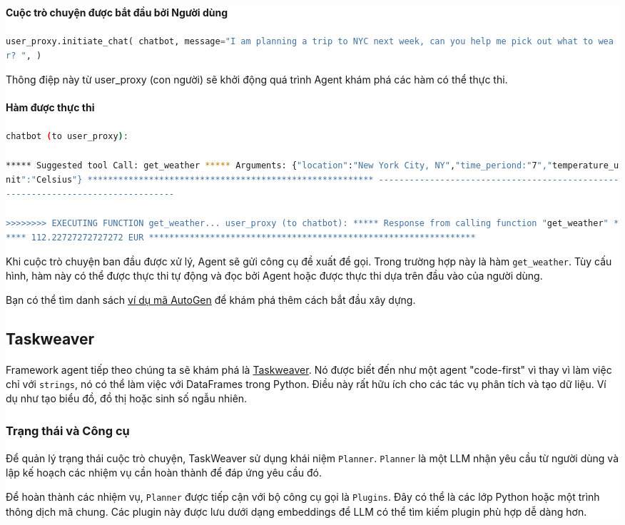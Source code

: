 #### Cuộc trò chuyện được bắt đầu bởi Người dùng

```python
user_proxy.initiate_chat( chatbot, message="I am planning a trip to NYC next week, can you help me pick out what to wear? ", )

```

Thông điệp này từ user_proxy (con người) sẽ khởi động quá trình Agent khám phá các hàm có thể thực thi.

#### Hàm được thực thi

```bash
chatbot (to user_proxy):

***** Suggested tool Call: get_weather ***** Arguments: {"location":"New York City, NY","time_periond:"7","temperature_unit":"Celsius"} ******************************************************** --------------------------------------------------------------------------------

>>>>>>>> EXECUTING FUNCTION get_weather... user_proxy (to chatbot): ***** Response from calling function "get_weather" ***** 112.22727272727272 EUR ****************************************************************

```

Khi cuộc trò chuyện ban đầu được xử lý, Agent sẽ gửi công cụ đề xuất để gọi. Trong trường hợp này là hàm `get_weather`. Tùy cấu hình, hàm này có thể được thực thi tự động và đọc bởi Agent hoặc được thực thi dựa trên đầu vào của người dùng.

Bạn có thể tìm danh sách [ví dụ mã AutoGen](https://microsoft.github.io/autogen/docs/Examples/?WT.mc_id=academic-105485-koreyst) để khám phá thêm cách bắt đầu xây dựng.

## Taskweaver

Framework agent tiếp theo chúng ta sẽ khám phá là [Taskweaver](https://microsoft.github.io/TaskWeaver/?WT.mc_id=academic-105485-koreyst). Nó được biết đến như một agent "code-first" vì thay vì làm việc chỉ với `strings`, nó có thể làm việc với DataFrames trong Python. Điều này rất hữu ích cho các tác vụ phân tích và tạo dữ liệu. Ví dụ như tạo biểu đồ, đồ thị hoặc sinh số ngẫu nhiên.

### Trạng thái và Công cụ

Để quản lý trạng thái cuộc trò chuyện, TaskWeaver sử dụng khái niệm `Planner`. `Planner` là một LLM nhận yêu cầu từ người dùng và lập kế hoạch các nhiệm vụ cần hoàn thành để đáp ứng yêu cầu đó.

Để hoàn thành các nhiệm vụ, `Planner` được tiếp cận với bộ công cụ gọi là `Plugins`. Đây có thể là các lớp Python hoặc một trình thông dịch mã chung. Các plugin này được lưu dưới dạng embeddings để LLM có thể tìm kiếm plugin phù hợp dễ dàng hơn.
